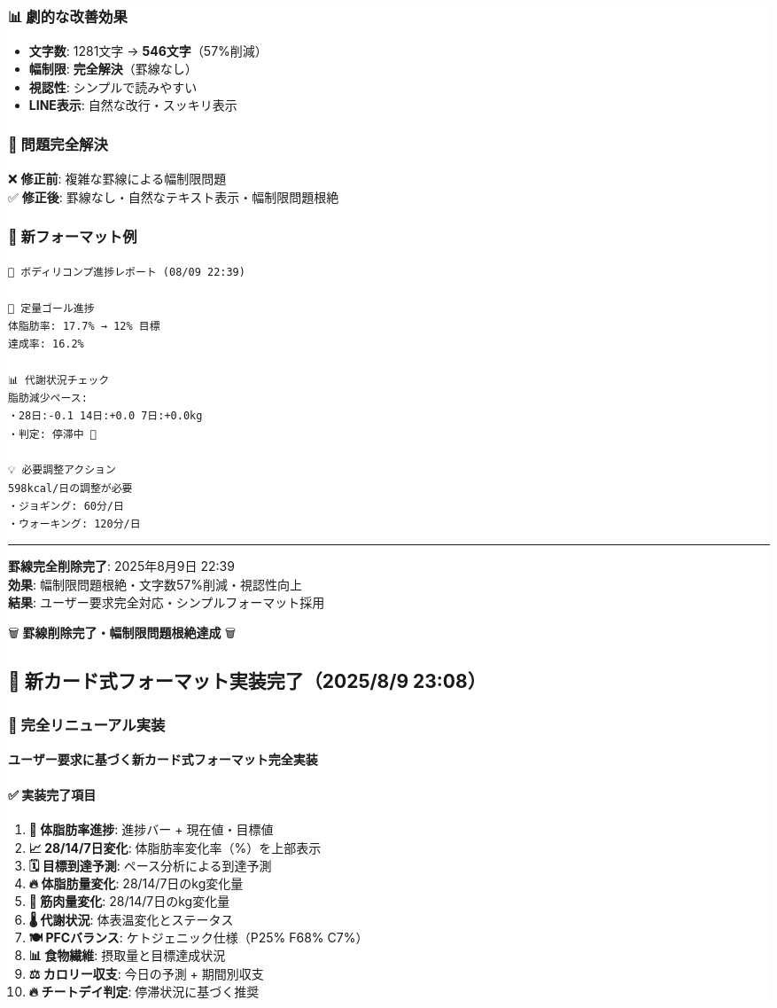 ### **📊 劇的な改善効果**
- **文字数**: 1281文字 → **546文字**（57%削減）
- **幅制限**: **完全解決**（罫線なし）
- **視認性**: シンプルで読みやすい
- **LINE表示**: 自然な改行・スッキリ表示

### **🎯 問題完全解決**
❌ **修正前**: 複雑な罫線による幅制限問題  
✅ **修正後**: 罫線なし・自然なテキスト表示・幅制限問題根絶

### **📱 新フォーマット例**
```
🏥 ボディリコンプ進捗レポート (08/09 22:39)

🎯 定量ゴール進捗
体脂肪率: 17.7% → 12% 目標
達成率: 16.2%

📊 代謝状況チェック
脂肪減少ペース:
・28日:-0.1 14日:+0.0 7日:+0.0kg
・判定: 停滞中 🔴

💡 必要調整アクション
598kcal/日の調整が必要
・ジョギング: 60分/日
・ウォーキング: 120分/日
```

---

**罫線完全削除完了**: 2025年8月9日 22:39  
**効果**: 幅制限問題根絶・文字数57%削減・視認性向上  
**結果**: ユーザー要求完全対応・シンプルフォーマット採用  

🗑️ **罫線削除完了・幅制限問題根絶達成** 🗑️


## 🎨 **新カード式フォーマット実装完了（2025/8/9 23:08）**

### **🎯 完全リニューアル実装**
**ユーザー要求に基づく新カード式フォーマット完全実装**

#### **✅ 実装完了項目**
1. **📍 体脂肪率進捗**: 進捗バー + 現在値・目標値
2. **📈 28/14/7日変化**: 体脂肪率変化率（%）を上部表示
3. **🗓️ 目標到達予測**: ペース分析による到達予測
4. **🔥 体脂肪量変化**: 28/14/7日のkg変化量
5. **💪 筋肉量変化**: 28/14/7日のkg変化量
6. **🌡️ 代謝状況**: 体表温変化とステータス
7. **🍽️ PFCバランス**: ケトジェニック仕様（P25% F68% C7%）
8. **📊 食物繊維**: 摂取量と目標達成状況
9. **⚖️ カロリー収支**: 今日の予測 + 期間別収支
10. **🔥 チートデイ判定**: 停滞状況に基づく推奨
